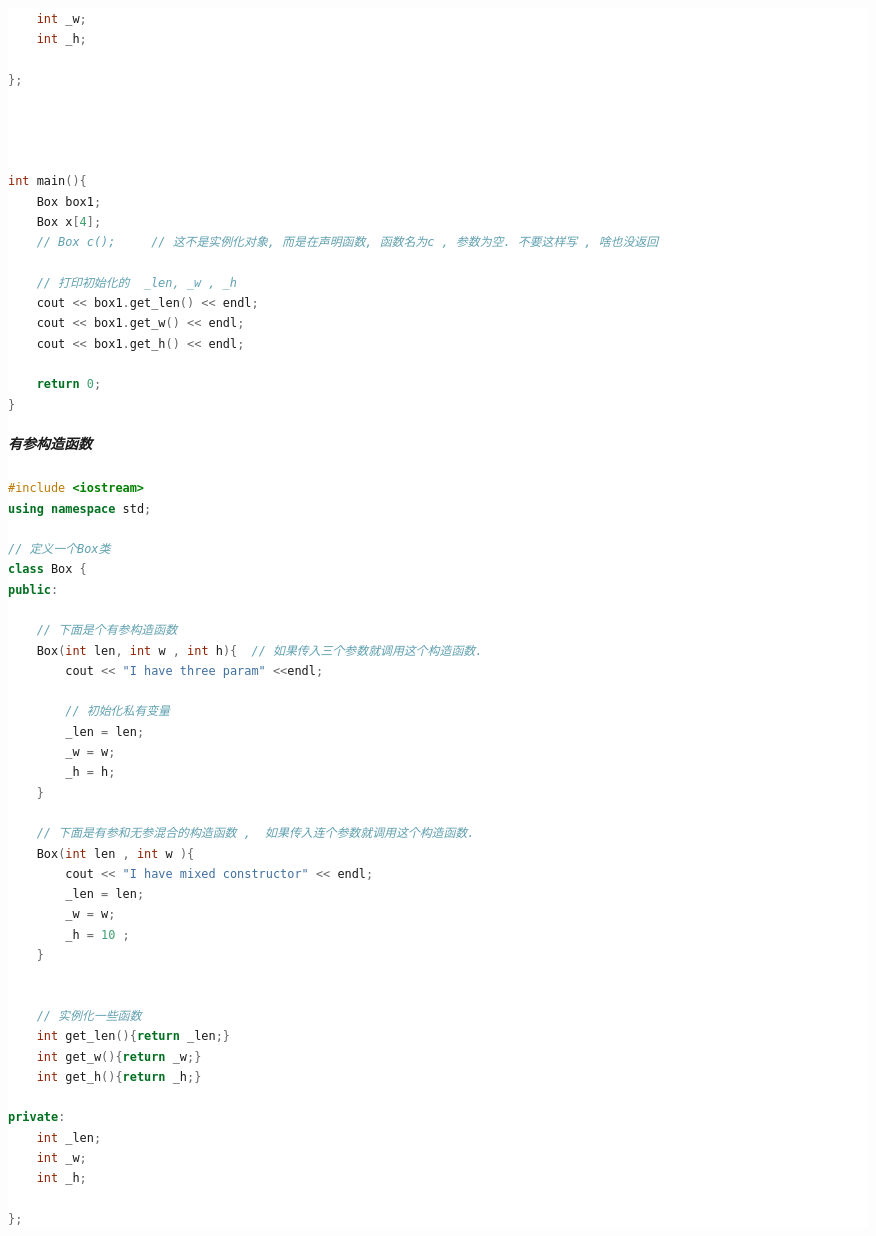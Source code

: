 ```c++
    int _w;
    int _h;

};




int main(){
    Box box1;
    Box x[4];
    // Box c();     // 这不是实例化对象, 而是在声明函数, 函数名为c , 参数为空. 不要这样写 , 啥也没返回

    // 打印初始化的  _len, _w , _h
    cout << box1.get_len() << endl;
    cout << box1.get_w() << endl;
    cout << box1.get_h() << endl;

    return 0;
}
```





##### 有参构造函数

```c++
#include <iostream>
using namespace std;

// 定义一个Box类
class Box {
public:

    // 下面是个有参构造函数
    Box(int len, int w , int h){  // 如果传入三个参数就调用这个构造函数.
        cout << "I have three param" <<endl;

        // 初始化私有变量
        _len = len;
        _w = w;
        _h = h;
    }

    // 下面是有参和无参混合的构造函数 ,  如果传入连个参数就调用这个构造函数.
    Box(int len , int w ){
        cout << "I have mixed constructor" << endl;
        _len = len;
        _w = w;
        _h = 10 ;
    }


    // 实例化一些函数
    int get_len(){return _len;}
    int get_w(){return _w;}
    int get_h(){return _h;}

private:
    int _len;
    int _w;
    int _h;

};
```